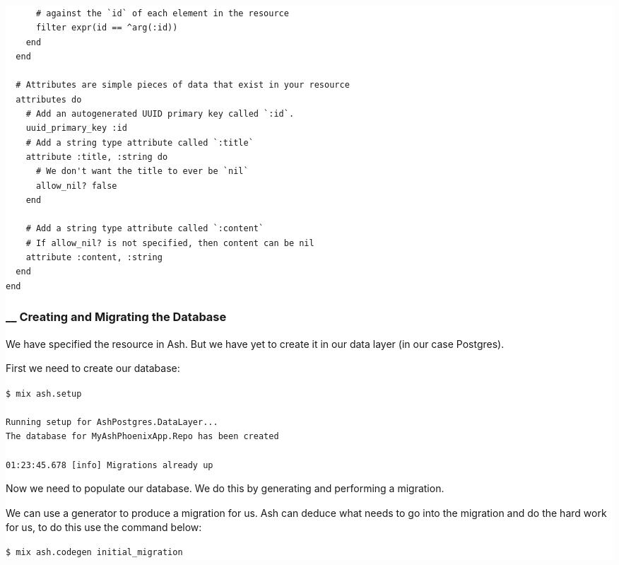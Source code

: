           # against the `id` of each element in the resource
          filter expr(id == ^arg(:id))
        end
      end
    
      # Attributes are simple pieces of data that exist in your resource
      attributes do
        # Add an autogenerated UUID primary key called `:id`.
        uuid_primary_key :id
        # Add a string type attribute called `:title`
        attribute :title, :string do
          # We don't want the title to ever be `nil`
          allow_nil? false
        end
    
        # Add a string type attribute called `:content`
        # If allow_nil? is not specified, then content can be nil
        attribute :content, :string
      end
    end

###  __ Creating and Migrating the Database

We have specified the resource in Ash. But we have yet to create it in our data layer (in our case Postgres).

First we need to create our database:
    
    
    $ mix ash.setup
    
    Running setup for AshPostgres.DataLayer...
    The database for MyAshPhoenixApp.Repo has been created
    
    01:23:45.678 [info] Migrations already up
    

Now we need to populate our database. We do this by generating and performing a migration.

We can use a generator to produce a migration for us. Ash can deduce what needs to go into the migration and do the hard work for us, to do this use the command below:
    
    
    $ mix ash.codegen initial_migration
    